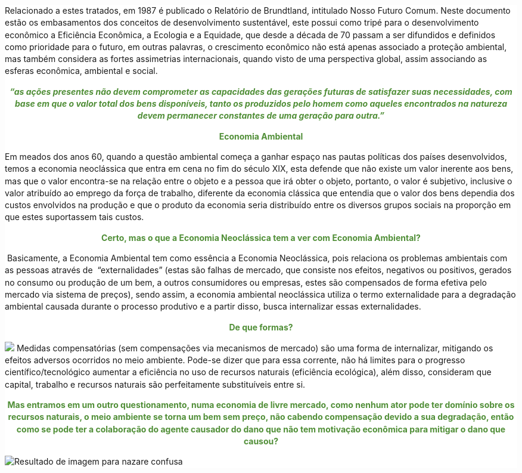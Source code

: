 <span style="font-weight: 400;">Relacionado a estes tratados, em 1987 é publicado o </span>Relatório de Brundtland<span style="font-weight: 400;">, intitulado </span>Nosso Futuro Comum<span style="font-weight: 400;">. Neste documento estão os embasamentos dos conceitos de desenvolvimento sustentável, este possui como tripé para o desenvolvimento econômico a Eficiência Econômica, a Ecologia e a Equidade, que desde a década de 70 passam a ser difundidos e definidos como prioridade para o futuro, em outras palavras, o crescimento econômico não está apenas associado a proteção ambiental, mas também considera as fortes assimetrias internacionais, quando visto de uma perspectiva global, assim associando as esferas econômica, ambiental e social.</span>

<p style="text-align: center;"><span style="color: #508e37;"><b><i>“as ações presentes não devem comprometer as capacidades das gerações futuras de satisfazer suas necessidades, com base em que o valor total dos bens disponíveis, tanto os produzidos pelo homem como aqueles encontrados na natureza devem permanecer constantes de uma geração para outra.”</i></b></span></p>

<p style="text-align: center;"><span style="color: #508e37;"><b>Economia Ambiental</b></span></p>
<span style="font-weight: 400;">Em meados dos anos 60, quando a questão ambiental começa a ganhar espaço nas pautas políticas dos países desenvolvidos, temos a economia neoclássica que entra em cena no fim do século XIX, esta defende que não existe um valor inerente aos bens, mas que o valor encontra-se na relação entre o objeto e a pessoa que irá obter o objeto, portanto, o valor é subjetivo, inclusive o valor atribuído ao emprego da força de trabalho, diferente da economia clássica que entendia que o valor dos bens dependia dos custos envolvidos na produção e que o produto da economia seria distribuído entre os diversos grupos sociais na proporção em que estes suportassem tais custos.</span>

<p style="text-align: center;"><span style="color: #508e37;"><b>Certo, mas o que a Economia Neoclássica tem a ver com Economia Ambiental?</b></span></p>

<img class="aligncenter" src="https://i.giphy.com/media/l0HlI6NdcrtkV5C7e/200w.gif" alt="" />
<span style="font-weight: 400;">Basicamente, a Economia Ambiental tem como essência a Economia Neoclássica, pois relaciona os problemas ambientais com as pessoas através de  “externalidades” (estas são falhas de mercado, que consiste nos efeitos, negativos ou positivos, gerados no consumo ou produção de um bem, a outros consumidores ou empresas, estes são compensados de forma efetiva pelo mercado via sistema de preços), sendo assim, a economia ambiental </span>neoclássica<span style="font-weight: 400;"> utiliza o termo externalidade para a degradação ambiental causada durante o processo produtivo e a partir disso, busca internalizar essas externalidades.</span>

<p style="text-align: center;"><span style="color: #508e37;"><b>De que formas?</b></span></p>

<img class="aligncenter" src="https://media0.giphy.com/media/108qehd5recAr6/200w.gif?cid=540216295b1e829f463832784de7f524" />
<span style="font-weight: 400;"> Medidas compensatórias (sem compensações via mecanismos de mercado) são uma forma de internalizar, mitigando os efeitos adversos ocorridos no meio ambiente. Pode-se dizer que para essa corrente, não há limites para o progresso científico/tecnológico aumentar a eficiência no uso de recursos naturais (eficiência ecológica), além disso, consideram que capital, trabalho e recursos naturais são perfeitamente substituíveis entre si.</span>

<p style="text-align: center;"><span style="color: #508e37;"><b>Mas entramos em um outro questionamento, numa economia de livre mercado, como nenhum ator pode ter domínio sobre os recursos naturais, o meio ambiente se torna um bem sem preço, não cabendo compensação devido a sua degradação, então como se pode ter a colaboração do agente causador do dano que não tem motivação econômica para mitigar o dano que causou?</b></span></p>

<img class="irc_mi aligncenter" src="https://i.imgur.com/4oKPXhg.jpg" alt="Resultado de imagem para nazare confusa" width="356" height="237" />
